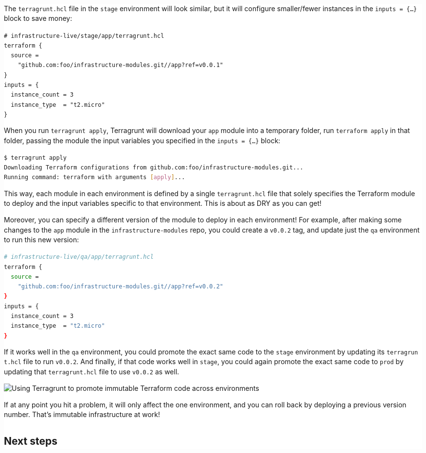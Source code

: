The `terragrunt.hcl` file in the `stage` environment will look similar, but it will configure smaller/fewer instances in the `inputs = {…​}` block to save money:

``` hcl
# infrastructure-live/stage/app/terragrunt.hcl
terraform {
  source =
    "github.com:foo/infrastructure-modules.git//app?ref=v0.0.1"
}
inputs = {
  instance_count = 3
  instance_type  = "t2.micro"
}
```

When you run `terragrunt apply`, Terragrunt will download your `app` module into a temporary folder, run `terraform apply` in that folder, passing the module the input variables you specified in the `inputs = {…​}` block:

``` bash
$ terragrunt apply
Downloading Terraform configurations from github.com:foo/infrastructure-modules.git...
Running command: terraform with arguments [apply]...
```

This way, each module in each environment is defined by a single `terragrunt.hcl` file that solely specifies the Terraform module to deploy and the input variables specific to that environment. This is about as DRY as you can get\!

Moreover, you can specify a different version of the module to deploy in each environment\! For example, after making some changes to the `app` module in the `infrastructure-modules` repo, you could create a `v0.0.2` tag, and update just the `qa` environment to run this new version:

``` bash
# infrastructure-live/qa/app/terragrunt.hcl
terraform {
  source =
    "github.com:foo/infrastructure-modules.git//app?ref=v0.0.2"
}
inputs = {
  instance_count = 3
  instance_type  = "t2.micro"
}
```

If it works well in the `qa` environment, you could promote the exact same code to the `stage` environment by updating its `terragrunt.hcl` file to run `v0.0.2`. And finally, if that code works well in `stage`, you could again promote the exact same code to `prod` by updating that `terragrunt.hcl` file to use `v0.0.2` as well.

![Using Terragrunt to promote immutable Terraform code across environments]({{site.baseurl}}/assets/img/collections/documentation/promote-immutable-Terraform-code-across-envs.png)

If at any point you hit a problem, it will only affect the one environment, and you can roll back by deploying a previous version number. That’s immutable infrastructure at work\!

## Next steps
